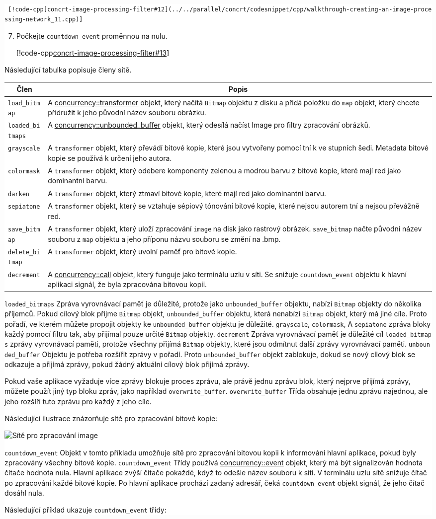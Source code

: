      [!code-cpp[concrt-image-processing-filter#12](../../parallel/concrt/codesnippet/cpp/walkthrough-creating-an-image-processing-network_11.cpp)]  
  
7.  Počkejte `countdown_event` proměnnou na nulu.  
  
     [!code-cpp[concrt-image-processing-filter#13](../../parallel/concrt/codesnippet/cpp/walkthrough-creating-an-image-processing-network_12.cpp)]  
  
 Následující tabulka popisuje členy sítě.  
  
|Člen|Popis|  
|------------|-----------------|  
|`load_bitmap`|A [concurrency::transformer](../../parallel/concrt/reference/transformer-class.md) objekt, který načítá `Bitmap` objektu z disku a přidá položku do `map` objekt, který chcete přidružit k jeho původní název souboru obrázku.|  
|`loaded_bitmaps`|A [concurrency::unbounded_buffer](reference/unbounded-buffer-class.md) objekt, který odesílá načíst Image pro filtry zpracování obrázků.|  
|`grayscale`|A `transformer` objekt, který převádí bitové kopie, které jsou vytvořeny pomocí tní k ve stupních šedi. Metadata bitové kopie se používá k určení jeho autora.|  
|`colormask`|A `transformer` objekt, který odebere komponenty zelenou a modrou barvu z bitové kopie, které mají red jako dominantní barvu.|  
|`darken`|A `transformer` objekt, který ztmaví bitové kopie, které mají red jako dominantní barvu.|  
|`sepiatone`|A `transformer` objekt, který se vztahuje sépiový tónování bitové kopie, které nejsou autorem tní a nejsou převážně red.|  
|`save_bitmap`|A `transformer` objekt, který uloží zpracování `image` na disk jako rastrový obrázek. `save_bitmap` načte původní název souboru z `map` objektu a jeho příponu názvu souboru se změní na .bmp.|  
|`delete_bitmap`|A `transformer` objekt, který uvolní paměť pro bitové kopie.|  
|`decrement`|A [concurrency::call](../../parallel/concrt/reference/call-class.md) objekt, který funguje jako terminálu uzlu v síti. Se snižuje `countdown_event` objektu k hlavní aplikaci signál, že byla zpracována bitovou kopii.|  
  
 `loaded_bitmaps` Zpráva vyrovnávací paměť je důležité, protože jako `unbounded_buffer` objektu, nabízí `Bitmap` objekty do několika příjemců. Pokud cílový blok přijme `Bitmap` objekt, `unbounded_buffer` objektu, která nenabízí `Bitmap` objekt, který má jiné cíle. Proto pořadí, ve kterém můžete propojit objekty ke `unbounded_buffer` objektu je důležité. `grayscale`, `colormask`, A `sepiatone` zpráva bloky každý pomocí filtru tak, aby přijímal pouze určité `Bitmap` objekty. `decrement` Zpráva vyrovnávací paměť je důležité cíl `loaded_bitmaps` zprávy vyrovnávací paměti, protože všechny přijímá `Bitmap` objekty, které jsou odmítnut další zprávy vyrovnávací paměti. `unbounded_buffer` Objektu je potřeba rozšířit zprávy v pořadí. Proto `unbounded_buffer` objekt zablokuje, dokud se nový cílový blok se odkazuje a přijímá zprávy, pokud žádný aktuální cílový blok přijímá zprávy.  
  
 Pokud vaše aplikace vyžaduje více zprávy blokuje proces zprávu, ale právě jednu zprávu blok, který nejprve přijímá zprávy, můžete použít jiný typ bloku zpráv, jako například `overwrite_buffer`. `overwrite_buffer` Třída obsahuje jednu zprávu najednou, ale jeho rozšíří tuto zprávu pro každý z jeho cíle.  
  
 Následující ilustrace znázorňuje sítě pro zpracování bitové kopie:  
  
 ![Sítě pro zpracování image](../../parallel/concrt/media/concrt_imageproc.png "concrt_imageproc")  
  
 `countdown_event` Objekt v tomto příkladu umožňuje sítě pro zpracování bitovou kopii k informování hlavní aplikace, pokud byly zpracovány všechny bitové kopie. `countdown_event` Třídy používá [concurrency::event](../../parallel/concrt/reference/event-class.md) objekt, který má být signalizován hodnota čítače hodnota nula. Hlavní aplikace zvýší čítače pokaždé, když to odešle název souboru k síti. V terminálu uzlu sítě snižuje čítač po zpracování každé bitové kopie. Po hlavní aplikace prochází zadaný adresář, čeká `countdown_event` objekt signál, že jeho čítač dosáhl nula.  
  
 Následující příklad ukazuje `countdown_event` třídy:  
  
